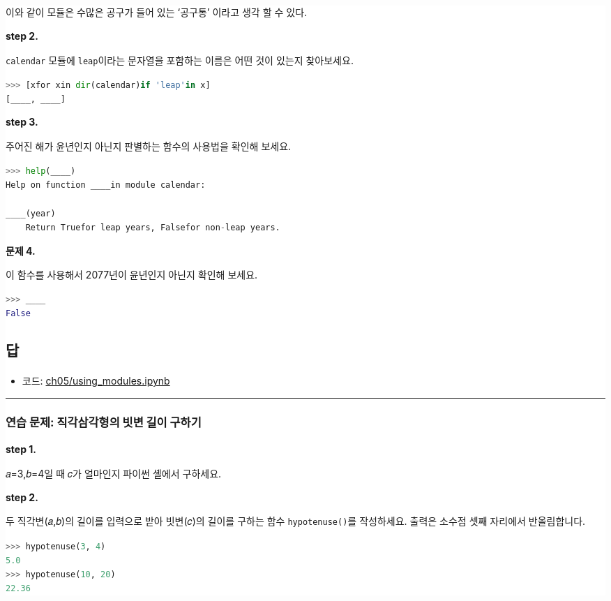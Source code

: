 이와 같이 모듈은 수많은 공구가 들어 있는 ‘공구통’ 이라고 생각 할 수 있다.

**step 2.**

`calendar` 모듈에 `leap`이라는 문자열을 포함하는 이름은 어떤 것이 있는지 찾아보세요.

```python
>>> [xfor xin dir(calendar)if 'leap'in x]
[____, ____]

```

**step 3.**

주어진 해가 윤년인지 아닌지 판별하는 함수의 사용법을 확인해 보세요.

```python
>>> help(____)
Help on function ____in module calendar:

____(year)
    Return Truefor leap years, Falsefor non-leap years.

```

**문제 4.** 

이 함수를 사용해서 2077년이 윤년인지 아닌지 확인해 보세요.

```python
>>> ____
False

```

## **답**

- 코드: [ch05/using_modules.ipynb](https://github.com/ychoi-kr/wikidocs-chobo-python/blob/master/ch05/using_modules.ipynb)

---

### 연습 문제: 직각삼각형의 빗변 길이 구하기

**step 1.**

𝑎=3,𝑏=4일 때 𝑐가 얼마인지 파이썬 셸에서 구하세요.

**step 2.**

두 직각변(𝑎,𝑏)의 길이를 입력으로 받아 빗변(𝑐)의 길이를 구하는 함수 `hypotenuse()`를 작성하세요. 출력은 소수점 셋째 자리에서 반올림합니다.

```python
>>> hypotenuse(3, 4)
5.0
>>> hypotenuse(10, 20)
22.36
```
